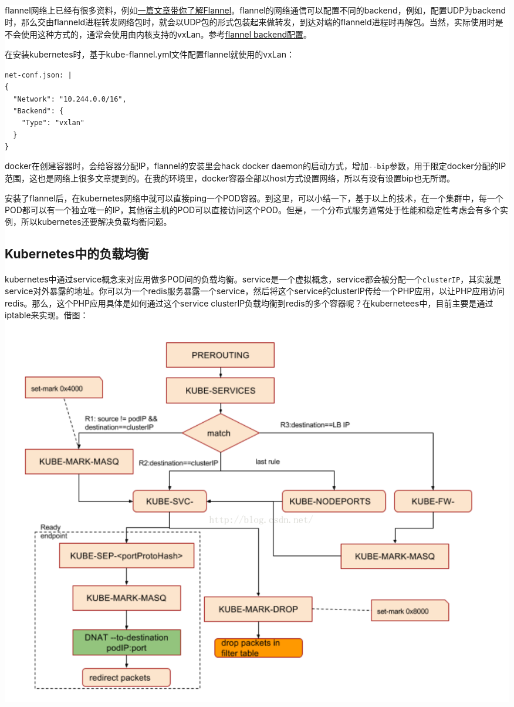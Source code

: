 flannel网络上已经有很多资料，例如[一篇文章带你了解Flannel](http://dockone.io/article/618)。flannel的网络通信可以配置不同的backend，例如，配置UDP为backend时，那么交由flanneld进程转发网络包时，就会以UDP包的形式包装起来做转发，到达对端的flanneld进程时再解包。当然，实际使用时是不会使用这种方式的，通常会使用由内核支持的vxLan。参考[flannel backend配置](https://github.com/coreos/flannel/blob/master/Documentation/backends.md)。

在安装kubernetes时，基于kube-flannel.yml文件配置flannel就使用的vxLan：

```
net-conf.json: |
{
  "Network": "10.244.0.0/16",
  "Backend": {
	"Type": "vxlan"
  }
}
```

docker在创建容器时，会给容器分配IP，flannel的安装里会hack docker daemon的启动方式，增加`--bip`参数，用于限定docker分配的IP范围，这也是网络上很多文章提到的。在我的环境里，docker容器全部以host方式设置网络，所以有没有设置bip也无所谓。

安装了flannel后，在kubernetes网络中就可以直接ping一个POD容器。到这里，可以小结一下，基于以上的技术，在一个集群中，每一个POD都可以有一个独立唯一的IP，其他宿主机的POD可以直接访问这个POD。但是，一个分布式服务通常处于性能和稳定性考虑会有多个实例，所以kubernetes还要解决负载均衡问题。

## Kubernetes中的负载均衡

kubernetes中通过service概念来对应用做多POD间的负载均衡。service是一个虚拟概念，service都会被分配一个`clusterIP`，其实就是service对外暴露的地址。你可以为一个redis服务暴露一个service，然后将这个service的clusterIP传给一个PHP应用，以让PHP应用访问redis。那么，这个PHP应用具体是如何通过这个service clusterIP负载均衡到redis的多个容器呢？在kubernetees中，目前主要是通过iptable来实现。借图：

![service.png](/assets/res/kubenet/service.png)
